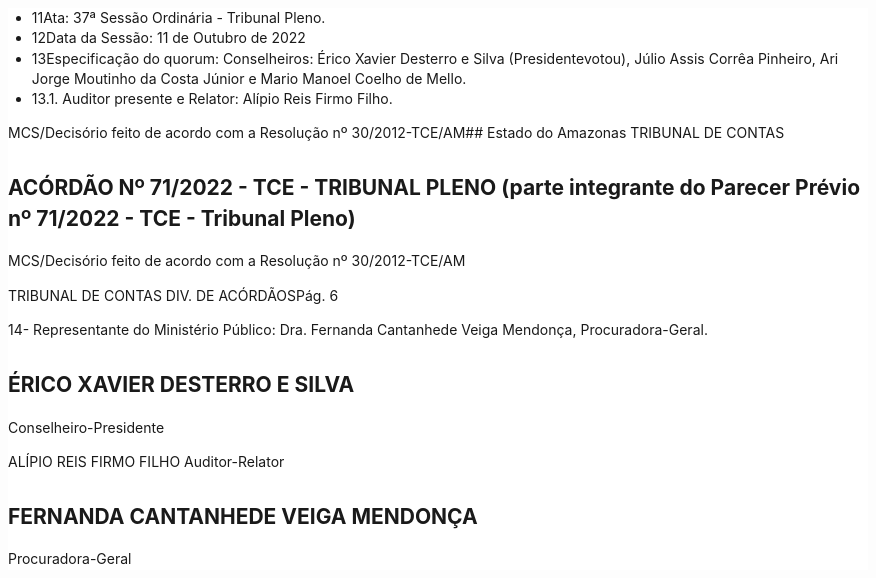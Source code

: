 - 11Ata: 37ª Sessão Ordinária - Tribunal Pleno.
- 12Data da Sessão: 11 de Outubro de 2022
- 13Especificação do quorum: Conselheiros: Érico Xavier Desterro e Silva (Presidentevotou), Júlio Assis Corrêa Pinheiro, Ari Jorge Moutinho da Costa Júnior e Mario Manoel Coelho de Mello.
- 13.1. Auditor presente e Relator: Alípio Reis Firmo Filho.

MCS/Decisório feito de acordo com a Resolução nº 30/2012-TCE/AM## Estado do Amazonas TRIBUNAL DE CONTAS

## ACÓRDÃO Nº 71/2022 - TCE - TRIBUNAL PLENO (parte integrante do Parecer Prévio nº 71/2022 - TCE - Tribunal Pleno)

MCS/Decisório feito de acordo com a Resolução nº 30/2012-TCE/AM

TRIBUNAL DE CONTAS DIV. DE ACÓRDÃOSPág. 6

14-  Representante do Ministério Público: Dra. Fernanda Cantanhede Veiga Mendonça, Procuradora-Geral.

## ÉRICO XAVIER DESTERRO E SILVA

Conselheiro-Presidente

ALÍPIO REIS FIRMO FILHO Auditor-Relator

## FERNANDA CANTANHEDE VEIGA MENDONÇA

Procuradora-Geral
